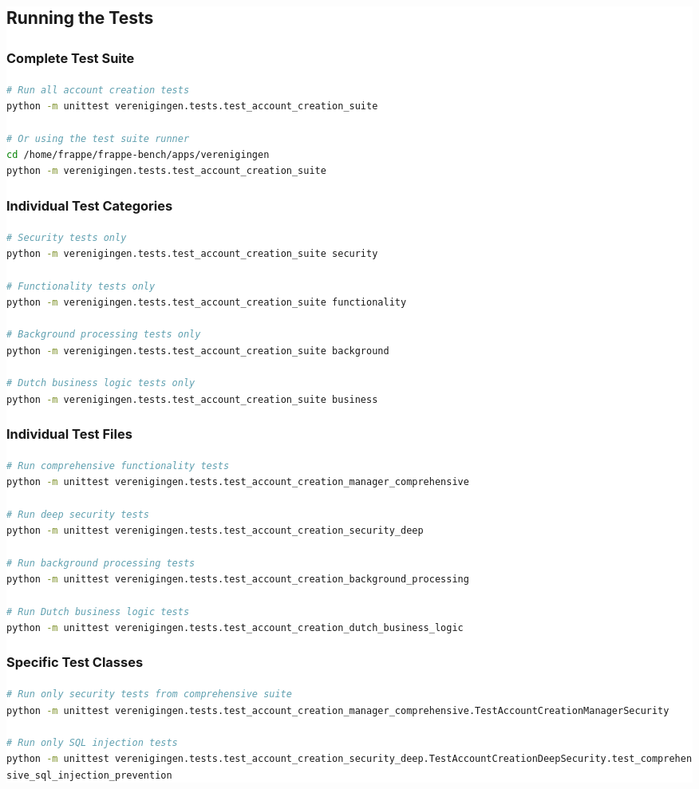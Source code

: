 ## Running the Tests

### Complete Test Suite
```bash
# Run all account creation tests
python -m unittest verenigingen.tests.test_account_creation_suite

# Or using the test suite runner
cd /home/frappe/frappe-bench/apps/verenigingen
python -m verenigingen.tests.test_account_creation_suite
```

### Individual Test Categories
```bash
# Security tests only
python -m verenigingen.tests.test_account_creation_suite security

# Functionality tests only
python -m verenigingen.tests.test_account_creation_suite functionality

# Background processing tests only
python -m verenigingen.tests.test_account_creation_suite background

# Dutch business logic tests only
python -m verenigingen.tests.test_account_creation_suite business
```

### Individual Test Files
```bash
# Run comprehensive functionality tests
python -m unittest verenigingen.tests.test_account_creation_manager_comprehensive

# Run deep security tests
python -m unittest verenigingen.tests.test_account_creation_security_deep

# Run background processing tests
python -m unittest verenigingen.tests.test_account_creation_background_processing

# Run Dutch business logic tests
python -m unittest verenigingen.tests.test_account_creation_dutch_business_logic
```

### Specific Test Classes
```bash
# Run only security tests from comprehensive suite
python -m unittest verenigingen.tests.test_account_creation_manager_comprehensive.TestAccountCreationManagerSecurity

# Run only SQL injection tests
python -m unittest verenigingen.tests.test_account_creation_security_deep.TestAccountCreationDeepSecurity.test_comprehensive_sql_injection_prevention
```
